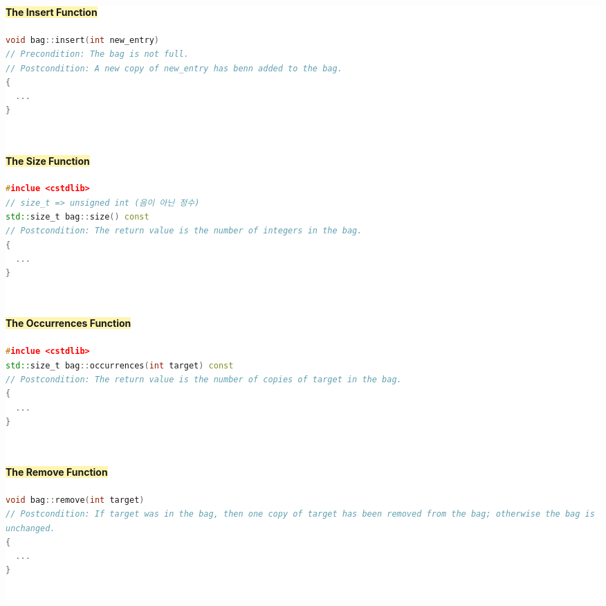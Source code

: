 #### <span style="background-color:#fff5b1;"><b>The Insert Function</b></span>

``` c++
void bag::insert(int new_entry)
// Precondition: The bag is not full.
// Postcondition: A new copy of new_entry has benn added to the bag.
{
  ...
}
```

<br>

#### <span style="background-color:#fff5b1;"><b>The Size Function</b></span>

``` c++
#inclue <cstdlib>
// size_t => unsigned int (음이 아닌 정수)
std::size_t bag::size() const
// Postcondition: The return value is the number of integers in the bag.
{
  ...
}
```

<br>

#### <span style="background-color:#fff5b1;"><b>The Occurrences Function</b></span>

``` c++
#inclue <cstdlib>
std::size_t bag::occurrences(int target) const
// Postcondition: The return value is the number of copies of target in the bag.
{
  ...
}
```

<br>

#### <span style="background-color:#fff5b1;"><b>The Remove Function</b></span>

``` c++
void bag::remove(int target)
// Postcondition: If target was in the bag, then one copy of target has been removed from the bag; otherwise the bag is unchanged.
{
  ...
}
```

<br>
